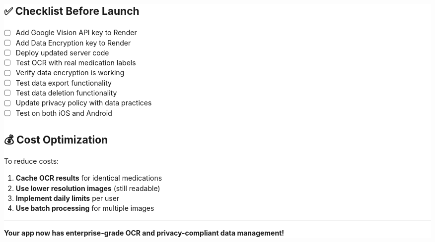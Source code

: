 ## ✅ Checklist Before Launch

- [ ] Add Google Vision API key to Render
- [ ] Add Data Encryption key to Render
- [ ] Deploy updated server code
- [ ] Test OCR with real medication labels
- [ ] Verify data encryption is working
- [ ] Test data export functionality
- [ ] Test data deletion functionality
- [ ] Update privacy policy with data practices
- [ ] Test on both iOS and Android

## 💰 Cost Optimization

To reduce costs:
1. **Cache OCR results** for identical medications
2. **Use lower resolution images** (still readable)
3. **Implement daily limits** per user
4. **Use batch processing** for multiple images

---

**Your app now has enterprise-grade OCR and privacy-compliant data management!**